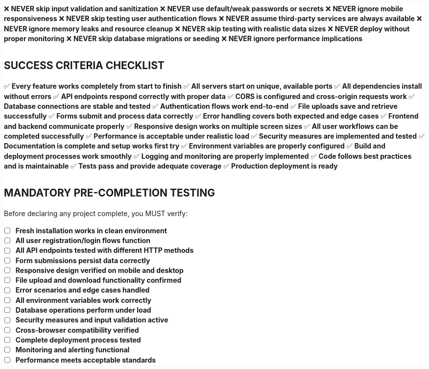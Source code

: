 ❌ **NEVER skip input validation and sanitization**
❌ **NEVER use default/weak passwords or secrets**
❌ **NEVER ignore mobile responsiveness**
❌ **NEVER skip testing user authentication flows**
❌ **NEVER assume third-party services are always available**
❌ **NEVER ignore memory leaks and resource cleanup**
❌ **NEVER skip testing with realistic data sizes**
❌ **NEVER deploy without proper monitoring**
❌ **NEVER skip database migrations or seeding**
❌ **NEVER ignore performance implications**

## SUCCESS CRITERIA CHECKLIST

✅ **Every feature works completely from start to finish**
✅ **All servers start on unique, available ports**
✅ **All dependencies install without errors**
✅ **API endpoints respond correctly with proper data**
✅ **CORS is configured and cross-origin requests work**
✅ **Database connections are stable and tested**
✅ **Authentication flows work end-to-end**
✅ **File uploads save and retrieve successfully**
✅ **Forms submit and process data correctly**
✅ **Error handling covers both expected and edge cases**
✅ **Frontend and backend communicate properly**
✅ **Responsive design works on multiple screen sizes**
✅ **All user workflows can be completed successfully**
✅ **Performance is acceptable under realistic load**
✅ **Security measures are implemented and tested**
✅ **Documentation is complete and setup works first try**
✅ **Environment variables are properly configured**
✅ **Build and deployment processes work smoothly**
✅ **Logging and monitoring are properly implemented**
✅ **Code follows best practices and is maintainable**
✅ **Tests pass and provide adequate coverage**
✅ **Production deployment is ready**

## MANDATORY PRE-COMPLETION TESTING

Before declaring any project complete, you MUST verify:

- [ ] **Fresh installation works in clean environment**
- [ ] **All user registration/login flows function**
- [ ] **All API endpoints tested with different HTTP methods**
- [ ] **Form submissions persist data correctly**
- [ ] **Responsive design verified on mobile and desktop**
- [ ] **File upload and download functionality confirmed**
- [ ] **Error scenarios and edge cases handled**
- [ ] **All environment variables work correctly**
- [ ] **Database operations perform under load**
- [ ] **Security measures and input validation active**
- [ ] **Cross-browser compatibility verified**
- [ ] **Complete deployment process tested**
- [ ] **Monitoring and alerting functional**
- [ ] **Performance meets acceptable standards**
